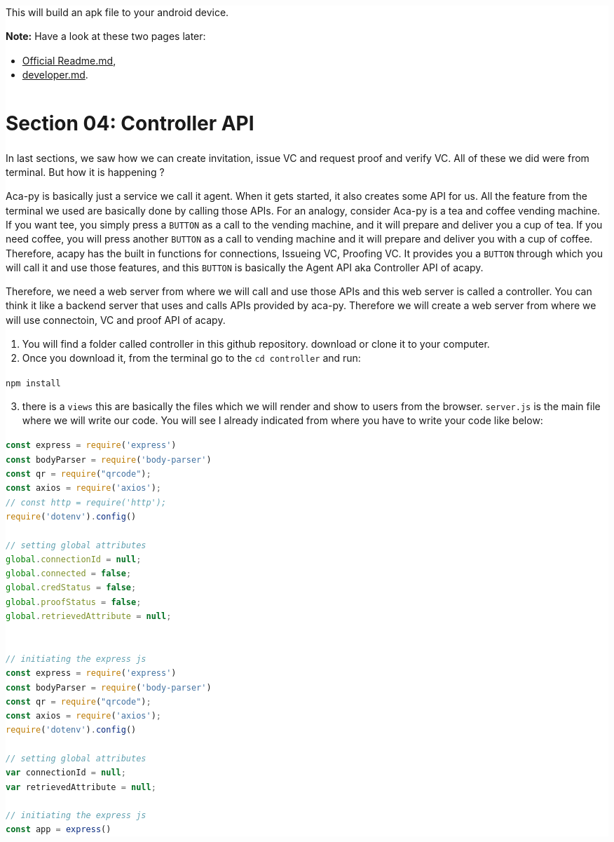 This will build an apk file to your android device.


**Note:** Have a look at these two pages later: 
* [Official Readme.md](https://github.com/hyperledger/aries-mobile-agent-react-native), 
* [developer.md](https://github.com/hyperledger/aries-mobile-agent-react-native/blob/main/DEVELOPER.md). 
 

# Section 04: Controller API 
In last sections, we saw how we can create invitation, issue VC and request proof and verify VC. All of these we did were from terminal. But how it is happening ? 

Aca-py is basically just a service we call it agent. When it gets started, it also creates some API for us. All the feature from the terminal we used are basically done by calling those APIs. For an analogy, consider Aca-py is a tea and coffee vending machine. If you want tee, you simply press a ```BUTTON``` as a call to the vending machine, and it will prepare and deliver you a cup of tea. If you need coffee, you will press another ```BUTTON``` as a call to vending machine and it will prepare and deliver you with a cup of coffee. Therefore, acapy has the built in functions for connections, Issueing VC, Proofing VC. It provides you a ```BUTTON``` through which you will call it and use those features, and this ```BUTTON``` is basically the Agent API aka Controller API of acapy.

Therefore, we need a web server from where we will call and use those APIs and this web server is called a controller. You can think it like a backend server that uses and calls APIs provided by aca-py. Therefore we will create a web server from where we will use connectoin, VC and proof API of acapy.

1. You will find a folder called controller in this github repository. download or clone it to your computer.
2. Once you download it, from the terminal go to the ```cd controller``` and run:
 ```shell
 npm install
 ```
3. there is a ```views``` this are basically the files which we will render and show to users from the browser. ```server.js``` is the main file where we will write our code. You will see I already indicated from where you have to write your code like below:
```javascript
const express = require('express')
const bodyParser = require('body-parser')
const qr = require("qrcode");
const axios = require('axios');
// const http = require('http');
require('dotenv').config() 

// setting global attributes
global.connectionId = null;
global.connected = false;
global.credStatus = false;
global.proofStatus = false;
global.retrievedAttribute = null;


// initiating the express js
const express = require('express')
const bodyParser = require('body-parser')
const qr = require("qrcode");
const axios = require('axios');
require('dotenv').config() 

// setting global attributes
var connectionId = null;
var retrievedAttribute = null;

// initiating the express js
const app = express()

```